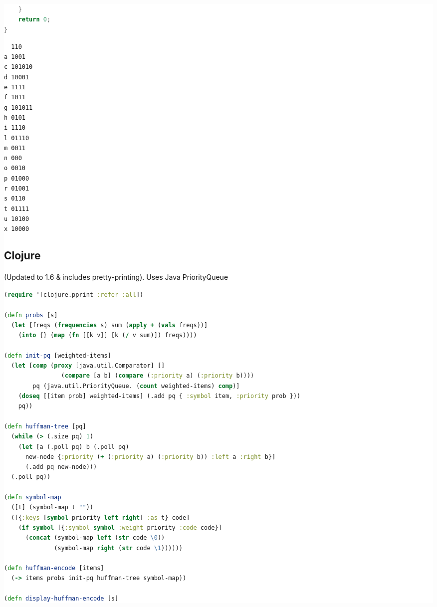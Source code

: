 ```cpp
    }
    return 0;
}
```


```txt
  110
a 1001
c 101010
d 10001
e 1111
f 1011
g 101011
h 0101
i 1110
l 01110
m 0011
n 000
o 0010
p 01000
r 01001
s 0110
t 01111
u 10100
x 10000
```



## Clojure

(Updated to 1.6 & includes pretty-printing).  Uses Java PriorityQueue

```clojure
(require '[clojure.pprint :refer :all])

(defn probs [s]
  (let [freqs (frequencies s) sum (apply + (vals freqs))]
    (into {} (map (fn [[k v]] [k (/ v sum)]) freqs))))

(defn init-pq [weighted-items]
  (let [comp (proxy [java.util.Comparator] []
                (compare [a b] (compare (:priority a) (:priority b))))
        pq (java.util.PriorityQueue. (count weighted-items) comp)]
    (doseq [[item prob] weighted-items] (.add pq { :symbol item, :priority prob }))
    pq))

(defn huffman-tree [pq]
  (while (> (.size pq) 1)
    (let [a (.poll pq) b (.poll pq)
	  new-node {:priority (+ (:priority a) (:priority b)) :left a :right b}]
      (.add pq new-node)))
  (.poll pq))

(defn symbol-map
  ([t] (symbol-map t ""))
  ([{:keys [symbol priority left right] :as t} code]
    (if symbol [{:symbol symbol :weight priority :code code}]
      (concat (symbol-map left (str code \0))
              (symbol-map right (str code \1))))))

(defn huffman-encode [items]
  (-> items probs init-pq huffman-tree symbol-map))

(defn display-huffman-encode [s]
```